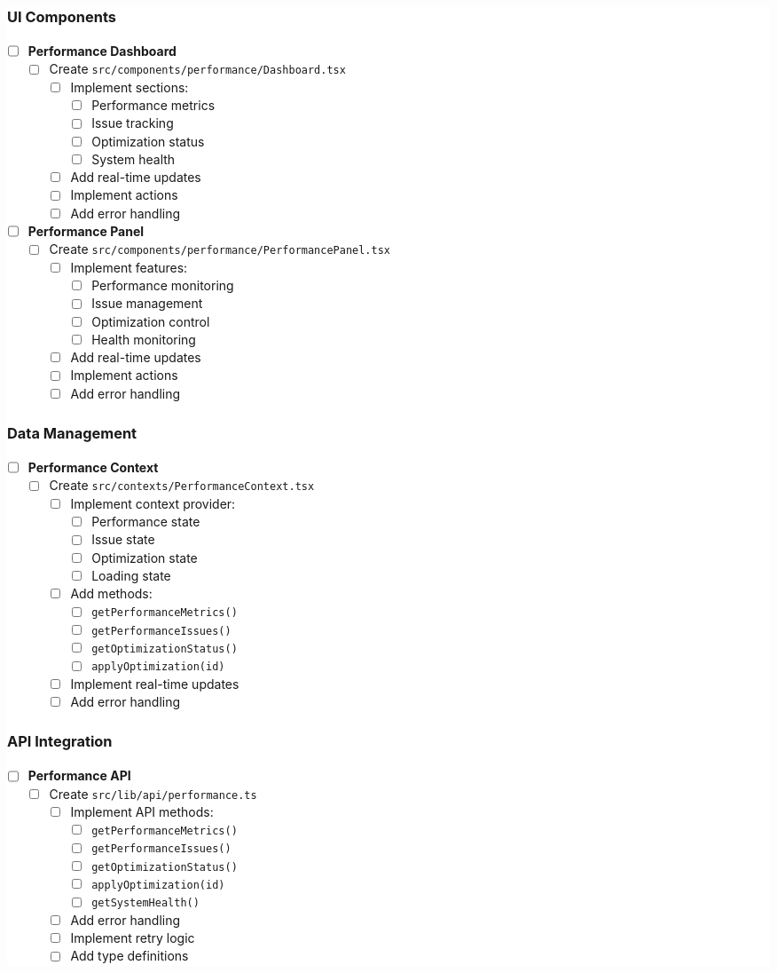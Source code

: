 ### UI Components
- [ ] **Performance Dashboard**
  - [ ] Create `src/components/performance/Dashboard.tsx`
    - [ ] Implement sections:
      - [ ] Performance metrics
      - [ ] Issue tracking
      - [ ] Optimization status
      - [ ] System health
    - [ ] Add real-time updates
    - [ ] Implement actions
    - [ ] Add error handling

- [ ] **Performance Panel**
  - [ ] Create `src/components/performance/PerformancePanel.tsx`
    - [ ] Implement features:
      - [ ] Performance monitoring
      - [ ] Issue management
      - [ ] Optimization control
      - [ ] Health monitoring
    - [ ] Add real-time updates
    - [ ] Implement actions
    - [ ] Add error handling

### Data Management
- [ ] **Performance Context**
  - [ ] Create `src/contexts/PerformanceContext.tsx`
    - [ ] Implement context provider:
      - [ ] Performance state
      - [ ] Issue state
      - [ ] Optimization state
      - [ ] Loading state
    - [ ] Add methods:
      - [ ] `getPerformanceMetrics()`
      - [ ] `getPerformanceIssues()`
      - [ ] `getOptimizationStatus()`
      - [ ] `applyOptimization(id)`
    - [ ] Implement real-time updates
    - [ ] Add error handling

### API Integration
- [ ] **Performance API**
  - [ ] Create `src/lib/api/performance.ts`
    - [ ] Implement API methods:
      - [ ] `getPerformanceMetrics()`
      - [ ] `getPerformanceIssues()`
      - [ ] `getOptimizationStatus()`
      - [ ] `applyOptimization(id)`
      - [ ] `getSystemHealth()`
    - [ ] Add error handling
    - [ ] Implement retry logic
    - [ ] Add type definitions

